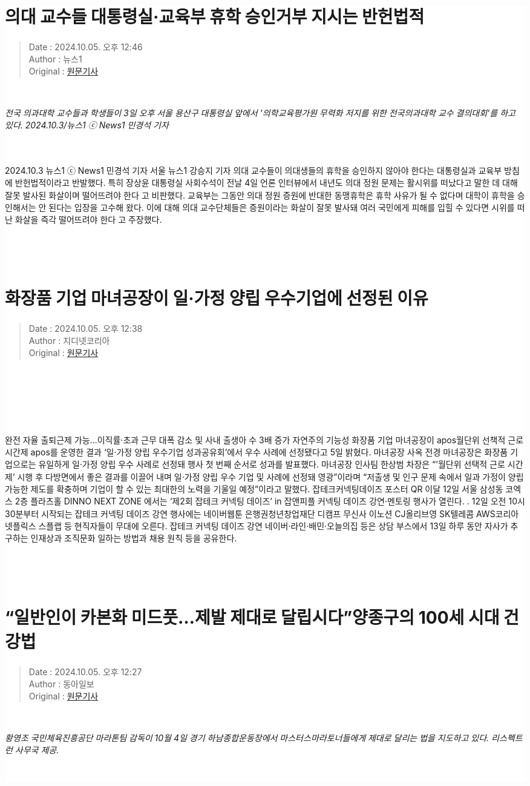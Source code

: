   
# 의대 교수들 대통령실·교육부 휴학 승인거부 지시는 반헌법적  
  
> Date : 2024.10.05. 오후 12:46  
> Author : 뉴스1  
> Original : [원문기사](https://n.news.naver.com/mnews/article/421/0007825536?sid=105)  
<br/>  
  
<img alt="전국 의과대학 교수들과 학생들이 3일 오후 서울 용산구 대통령실 앞에서 '의학교육평가원 무력화 저지를 위한 전국의과대학 교수 결의대회'를 하고 있다. 2024.10.3/뉴스1 ⓒ News1 민경석 기자" class="_LAZY_LOADING _LAZY_LOADING_INIT_HIDE" src="https://imgnews.pstatic.net/image/421/2024/10/05/0007825536_001_20241005124609103.jpg?type=w647" id="img1" style="display: none;"></img><em class="img_desc">전국 의과대학 교수들과 학생들이 3일 오후 서울 용산구 대통령실 앞에서 '의학교육평가원 무력화 저지를 위한 전국의과대학 교수 결의대회'를 하고 있다. 2024.10.3/뉴스1 ⓒ News1 민경석 기자</em>  
<br/><br/>  
  
2024.10.3 뉴스1 ⓒ News1 민경석 기자 서울 뉴스1 강승지 기자 의대 교수들이 의대생들의 휴학을 승인하지 않아야 한다는 대통령실과 교육부 방침에 반헌법적이라고 반발했다.
특히 장상윤 대통령실 사회수석이 전날 4일 언론 인터뷰에서 내년도 의대 정원 문제는 활시위를 떠났다고 말한 데 대해 잘못 발사된 화살이며 떨어뜨려야 한다 고 비판했다.
교육부는 그동안 의대 정원 증원에 반대한 동맹휴학은 휴학 사유가 될 수 없다며 대학이 휴학을 승인해서는 안 된다는 입장을 고수해 왔다.
이에 대해 의대 교수단체들은 증원이라는 화살이 잘못 발사돼 여러 국민에게 피해를 입힐 수 있다면 시위를 떠난 화살을 즉각 떨어뜨려야 한다 고 주장했다.  
<br/><br/><br/>  

  
# 화장품 기업 마녀공장이 일·가정 양립 우수기업에 선정된 이유  
  
> Date : 2024.10.05. 오후 12:38  
> Author : 지디넷코리아  
> Original : [원문기사](https://n.news.naver.com/mnews/article/092/0002347622?sid=105)  
<br/>  
  
<img alt="" class="_LAZY_LOADING _LAZY_LOADING_INIT_HIDE" src="https://imgnews.pstatic.net/image/092/2024/10/05/0002347622_001_20241005123813948.jpg?type=w647" id="img1" style="display: none;"></img>  
<br/><br/>  
  
완전 자율 출퇴근제 가능...이직률·초과 근무 대폭 감소 및 사내 출생아 수 3배 증가 자연주의 기능성 화장품 기업 마녀공장이 apos월단위 선책적 근로 시간제 apos를 운영한 결과 ‘일·가정 양립 우수기업 성과공유회’에서 우수 사례에 선정됐다고 5일 밝혔다.
마녀공장 사옥 전경 마녀공장은 화장품 기업으로는 유일하게 일·가정 양립 우수 사례로 선정돼 행사 첫 번째 순서로 성과를 발표했다.
마녀공장 인사팀 한상범 차장은 “’월단위 선택적 근로 시간제’ 시행 후 다방면에서 좋은 결과를 이끌어 내며 일·가정 양립 우수 기업 및 사례에 선정돼 영광”이라며 “저출생 및 인구 문제 속에서 일과 가정이 양립 가능한 제도를 확충하며 기업이 할 수 있는 최대한의 노력을 기울일 예정”이라고 말했다.
잡테크커넥팅데이즈 포스터 QR 이달 12일 서울 삼성동 코엑스 2층 플라츠홀 DINNO NEXT ZONE 에서는 ‘제2회 잡테크 커넥팅 데이즈’ in 잡앤피플 커넥팅 데이즈 강연·멘토링 행사가 열린다.
. 12일 오전 10시30분부터 시작되는 잡테크 커넥팅 데이즈 강연 행사에는 네이버웹툰 은행권청년창업재단 디캠프 무신사 이노션 CJ올리브영 SK텔레콤 AWS코리아 넷플릭스 스플랩 등 현직자들이 무대에 오른다.
잡테크 커넥팅 데이즈 강연 네이버·라인·배민·오늘의집 등은 상담 부스에서 13일 하루 동안 자사가 추구하는 인재상과 조직문화 일하는 방법과 채용 원칙 등을 공유한다.  
<br/><br/><br/>  

  
# “일반인이 카본화 미드풋…제발 제대로 달립시다”양종구의 100세 시대 건강법  
  
> Date : 2024.10.05. 오후 12:27  
> Author : 동아일보  
> Original : [원문기사](https://n.news.naver.com/mnews/article/020/0003590715?sid=105)  
<br/>  
  
<img alt="황영조 국민체육진흥공단 마라톤팀 감독이 10월 4일 경기 하남종합운동장에서 마스터스마라토너들에게 제대로 달리는 법을 지도하고 있다. 리스펙트 런 사무국 제공." class="_LAZY_LOADING _LAZY_LOADING_INIT_HIDE" src="https://imgnews.pstatic.net/image/020/2024/10/05/0003590715_001_20241005122713394.jpg?type=w647" id="img1" style="display: none;"></img><em class="img_desc">황영조 국민체육진흥공단 마라톤팀 감독이 10월 4일 경기 하남종합운동장에서 마스터스마라토너들에게 제대로 달리는 법을 지도하고 있다. 리스펙트 런 사무국 제공.</em>  
<br/><br/>  
  